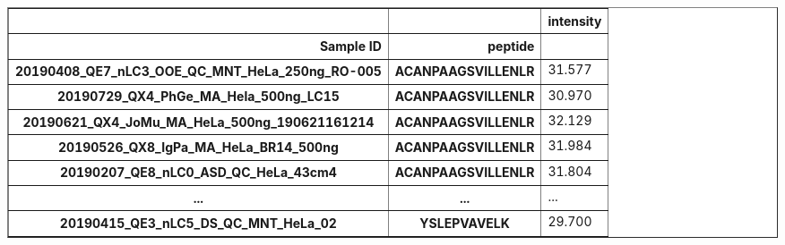 

<div>
<style scoped>
    .dataframe tbody tr th:only-of-type {
        vertical-align: middle;
    }

    .dataframe tbody tr th {
        vertical-align: top;
    }

    .dataframe thead th {
        text-align: right;
    }
</style>
<table border="1" class="dataframe">
  <thead>
    <tr style="text-align: right;">
      <th></th>
      <th></th>
      <th>intensity</th>
    </tr>
    <tr>
      <th>Sample ID</th>
      <th>peptide</th>
      <th></th>
    </tr>
  </thead>
  <tbody>
    <tr>
      <th>20190408_QE7_nLC3_OOE_QC_MNT_HeLa_250ng_RO-005</th>
      <th>ACANPAAGSVILLENLR</th>
      <td>31.577</td>
    </tr>
    <tr>
      <th>20190729_QX4_PhGe_MA_Hela_500ng_LC15</th>
      <th>ACANPAAGSVILLENLR</th>
      <td>30.970</td>
    </tr>
    <tr>
      <th>20190621_QX4_JoMu_MA_HeLa_500ng_190621161214</th>
      <th>ACANPAAGSVILLENLR</th>
      <td>32.129</td>
    </tr>
    <tr>
      <th>20190526_QX8_IgPa_MA_HeLa_BR14_500ng</th>
      <th>ACANPAAGSVILLENLR</th>
      <td>31.984</td>
    </tr>
    <tr>
      <th>20190207_QE8_nLC0_ASD_QC_HeLa_43cm4</th>
      <th>ACANPAAGSVILLENLR</th>
      <td>31.804</td>
    </tr>
    <tr>
      <th>...</th>
      <th>...</th>
      <td>...</td>
    </tr>
    <tr>
      <th>20190415_QE3_nLC5_DS_QC_MNT_HeLa_02</th>
      <th>YSLEPVAVELK</th>
      <td>29.700</td>
    </tr>